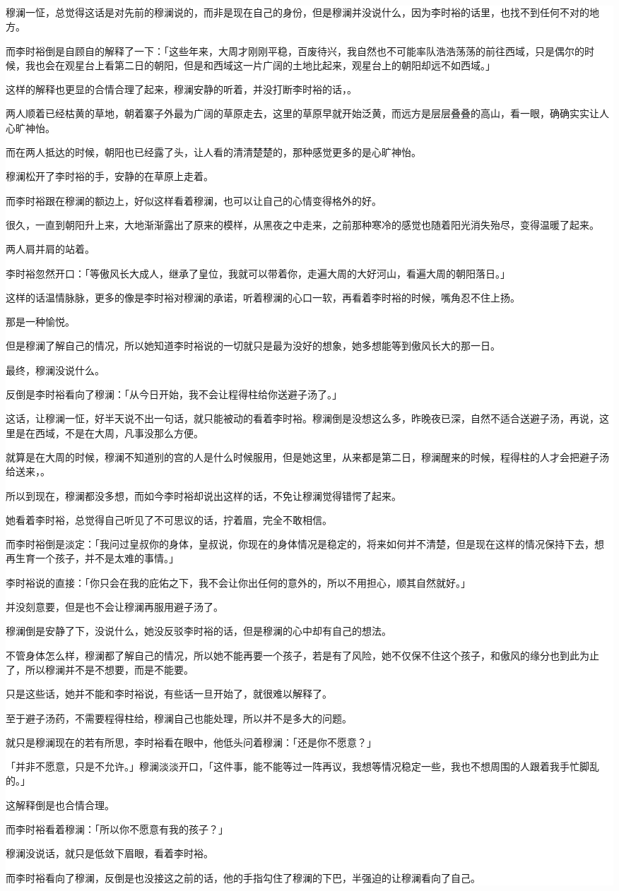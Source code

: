 穆澜一怔，总觉得这话是对先前的穆澜说的，而非是现在自己的身份，但是穆澜并没说什么，因为李时裕的话里，也找不到任何不对的地方。

而李时裕倒是自顾自的解释了一下：「这些年来，大周才刚刚平稳，百废待兴，我自然也不可能率队浩浩荡荡的前往西域，只是偶尔的时候，我也会在观星台上看第二日的朝阳，但是和西域这一片广阔的土地比起来，观星台上的朝阳却远不如西域。」

这样的解释也更显的合情合理了起来，穆澜安静的听着，并没打断李时裕的话，。

两人顺着已经枯黄的草地，朝着寨子外最为广阔的草原走去，这里的草原早就开始泛黄，而远方是层层叠叠的高山，看一眼，确确实实让人心旷神怡。

而在两人抵达的时候，朝阳也已经露了头，让人看的清清楚楚的，那种感觉更多的是心旷神怡。

穆澜松开了李时裕的手，安静的在草原上走着。

而李时裕跟在穆澜的额边上，好似这样看着穆澜，也可以让自己的心情变得格外的好。

很久，一直到朝阳升上来，大地渐渐露出了原来的模样，从黑夜之中走来，之前那种寒冷的感觉也随着阳光消失殆尽，变得温暖了起来。

两人肩并肩的站着。

李时裕忽然开口：「等傲风长大成人，继承了皇位，我就可以带着你，走遍大周的大好河山，看遍大周的朝阳落日。」

这样的话温情脉脉，更多的像是李时裕对穆澜的承诺，听着穆澜的心口一软，再看着李时裕的时候，嘴角忍不住上扬。

那是一种愉悦。

但是穆澜了解自己的情况，所以她知道李时裕说的一切就只是最为没好的想象，她多想能等到傲风长大的那一日。

最终，穆澜没说什么。

反倒是李时裕看向了穆澜：「从今日开始，我不会让程得柱给你送避子汤了。」

这话，让穆澜一怔，好半天说不出一句话，就只能被动的看着李时裕。穆澜倒是没想这么多，昨晚夜已深，自然不适合送避子汤，再说，这里是在西域，不是在大周，凡事没那么方便。

就算是在大周的时候，穆澜不知道别的宫的人是什么时候服用，但是她这里，从来都是第二日，穆澜醒来的时候，程得柱的人才会把避子汤给送来，。

所以到现在，穆澜都没多想，而如今李时裕却说出这样的话，不免让穆澜觉得错愕了起来。

她看着李时裕，总觉得自己听见了不可思议的话，拧着眉，完全不敢相信。

而李时裕倒是淡定：「我问过皇叔你的身体，皇叔说，你现在的身体情况是稳定的，将来如何并不清楚，但是现在这样的情况保持下去，想再生育一个孩子，并不是太难的事情。」

李时裕说的直接：「你只会在我的庇佑之下，我不会让你出任何的意外的，所以不用担心，顺其自然就好。」

并没刻意要，但是也不会让穆澜再服用避子汤了。

穆澜倒是安静了下，没说什么，她没反驳李时裕的话，但是穆澜的心中却有自己的想法。

不管身体怎么样，穆澜都了解自己的情况，所以她不能再要一个孩子，若是有了风险，她不仅保不住这个孩子，和傲风的缘分也到此为止了，所以穆澜并不是不想要，而是不能要。

只是这些话，她并不能和李时裕说，有些话一旦开始了，就很难以解释了。

至于避子汤药，不需要程得柱给，穆澜自己也能处理，所以并不是多大的问题。

就只是穆澜现在的若有所思，李时裕看在眼中，他低头问着穆澜：「还是你不愿意？」

「并非不愿意，只是不允许。」穆澜淡淡开口，「这件事，能不能等过一阵再议，我想等情况稳定一些，我也不想周围的人跟着我手忙脚乱的。」

这解释倒是也合情合理。

而李时裕看着穆澜：「所以你不愿意有我的孩子？」

穆澜没说话，就只是低敛下眉眼，看着李时裕。

而李时裕看向了穆澜，反倒是也没接这之前的话，他的手指勾住了穆澜的下巴，半强迫的让穆澜看向了自己。

